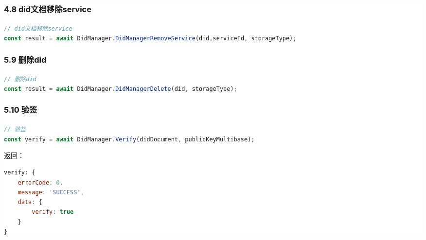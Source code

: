 ### 4.8 did文档移除service

```javascript
// did文档移除service
const result = await DidManager.DidManagerRemoveService(did,serviceId, storageType);
```

### 5.9 删除did

```javascript
// 删除did
const result = await DidManager.DidManagerDelete(did, storageType);
```

### 5.10 验签

```javascript
// 验签
const verify = await DidManager.Verify(didDocument, publicKeyMultibase);
```

返回：

```javascript
verify: { 
    errorCode: 0, 
    message: 'SUCCESS', 
    data: { 
        verify: true 
    } 
}
```























